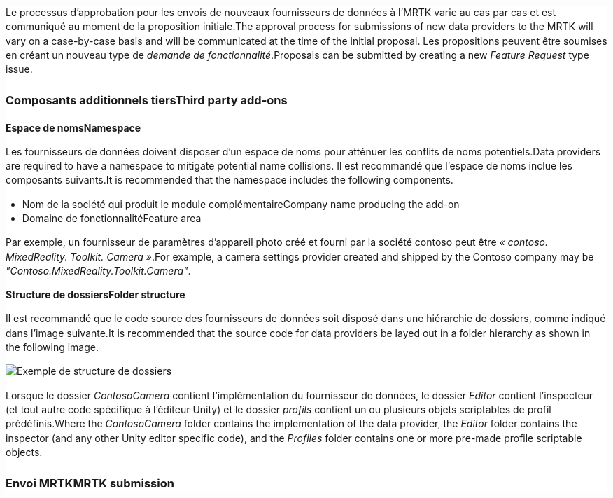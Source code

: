 <span data-ttu-id="3d1d6-112">Le processus d’approbation pour les envois de nouveaux fournisseurs de données à l’MRTK varie au cas par cas et est communiqué au moment de la proposition initiale.</span><span class="sxs-lookup"><span data-stu-id="3d1d6-112">The approval process for submissions of new data providers to the MRTK will vary on a case-by-case basis and will be communicated at the time of the initial proposal.</span></span> <span data-ttu-id="3d1d6-113">Les propositions peuvent être soumises en créant un nouveau type de [ *demande de fonctionnalité*](https://github.com/microsoft/MixedRealityToolkit-Unity/issues).</span><span class="sxs-lookup"><span data-stu-id="3d1d6-113">Proposals can be submitted by creating a new [*Feature Request* type issue](https://github.com/microsoft/MixedRealityToolkit-Unity/issues).</span></span>

### <a name="third-party-add-ons"></a><span data-ttu-id="3d1d6-114">Composants additionnels tiers</span><span class="sxs-lookup"><span data-stu-id="3d1d6-114">Third party add-ons</span></span>

<span data-ttu-id="3d1d6-115">**Espace de noms**</span><span class="sxs-lookup"><span data-stu-id="3d1d6-115">**Namespace**</span></span>

<span data-ttu-id="3d1d6-116">Les fournisseurs de données doivent disposer d’un espace de noms pour atténuer les conflits de noms potentiels.</span><span class="sxs-lookup"><span data-stu-id="3d1d6-116">Data providers are required to have a namespace to mitigate potential name collisions.</span></span> <span data-ttu-id="3d1d6-117">Il est recommandé que l’espace de noms inclue les composants suivants.</span><span class="sxs-lookup"><span data-stu-id="3d1d6-117">It is recommended that the namespace includes the following components.</span></span>

- <span data-ttu-id="3d1d6-118">Nom de la société qui produit le module complémentaire</span><span class="sxs-lookup"><span data-stu-id="3d1d6-118">Company name producing the add-on</span></span>
- <span data-ttu-id="3d1d6-119">Domaine de fonctionnalité</span><span class="sxs-lookup"><span data-stu-id="3d1d6-119">Feature area</span></span>

<span data-ttu-id="3d1d6-120">Par exemple, un fournisseur de paramètres d’appareil photo créé et fourni par la société contoso peut être *« contoso. MixedReality. Toolkit. Camera »*.</span><span class="sxs-lookup"><span data-stu-id="3d1d6-120">For example, a camera settings provider created and shipped by the Contoso company may be *"Contoso.MixedReality.Toolkit.Camera"*.</span></span>

<span data-ttu-id="3d1d6-121">**Structure de dossiers**</span><span class="sxs-lookup"><span data-stu-id="3d1d6-121">**Folder structure**</span></span>

<span data-ttu-id="3d1d6-122">Il est recommandé que le code source des fournisseurs de données soit disposé dans une hiérarchie de dossiers, comme indiqué dans l’image suivante.</span><span class="sxs-lookup"><span data-stu-id="3d1d6-122">It is recommended that the source code for data providers be layed out in a folder hierarchy as shown in the following image.</span></span>

![Exemple de structure de dossiers](../images/camera-system/ExampleProviderFolderStructure.png)

<span data-ttu-id="3d1d6-124">Lorsque le dossier *ContosoCamera* contient l’implémentation du fournisseur de données, le dossier *Editor* contient l’inspecteur (et tout autre code spécifique à l’éditeur Unity) et le dossier *profils* contient un ou plusieurs objets scriptables de profil prédéfinis.</span><span class="sxs-lookup"><span data-stu-id="3d1d6-124">Where the *ContosoCamera* folder contains the implementation of the data provider, the *Editor* folder contains the inspector (and any other Unity editor specific code), and the *Profiles* folder contains one or more pre-made profile scriptable objects.</span></span>

### <a name="mrtk-submission"></a><span data-ttu-id="3d1d6-125">Envoi MRTK</span><span class="sxs-lookup"><span data-stu-id="3d1d6-125">MRTK submission</span></span>
